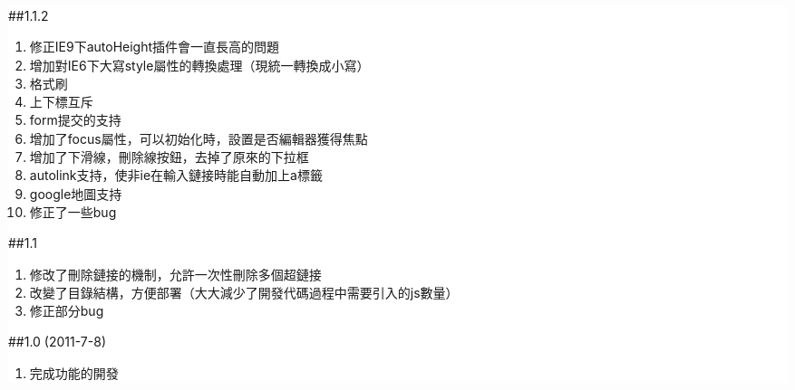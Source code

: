 ##1.1.2
1.  修正IE9下autoHeight插件會一直長高的問題
2.  增加對IE6下大寫style屬性的轉換處理（現統一轉換成小寫）
3.  格式刷
4.  上下標互斥
5.  form提交的支持
6.  增加了focus屬性，可以初始化時，設置是否編輯器獲得焦點
7.  增加了下滑線，刪除線按鈕，去掉了原來的下拉框
8.  autolink支持，使非ie在輸入鏈接時能自動加上a標籤
9.  google地圖支持
10. 修正了一些bug

##1.1
1.	修改了刪除鏈接的機制，允許一次性刪除多個超鏈接
2.	改變了目錄結構，方便部署（大大減少了開發代碼過程中需要引入的js數量）
3.	修正部分bug

##1.0 (2011-7-8)
1.	完成功能的開發
